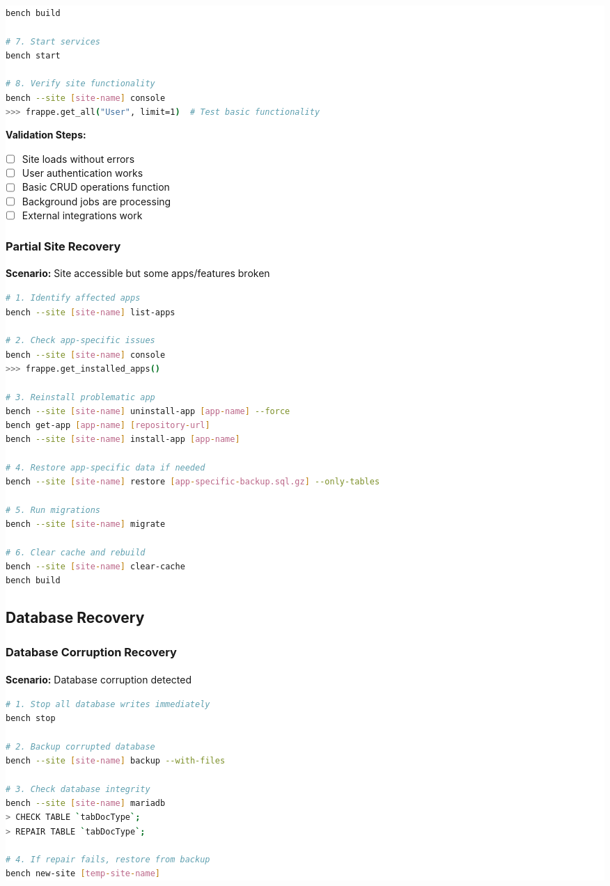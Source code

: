 ```bash
bench build

# 7. Start services
bench start

# 8. Verify site functionality
bench --site [site-name] console
>>> frappe.get_all("User", limit=1)  # Test basic functionality
```

**Validation Steps:**
- [ ] Site loads without errors
- [ ] User authentication works
- [ ] Basic CRUD operations function
- [ ] Background jobs are processing
- [ ] External integrations work

### Partial Site Recovery

**Scenario:** Site accessible but some apps/features broken

```bash
# 1. Identify affected apps
bench --site [site-name] list-apps

# 2. Check app-specific issues
bench --site [site-name] console
>>> frappe.get_installed_apps()

# 3. Reinstall problematic app
bench --site [site-name] uninstall-app [app-name] --force
bench get-app [app-name] [repository-url]
bench --site [site-name] install-app [app-name]

# 4. Restore app-specific data if needed
bench --site [site-name] restore [app-specific-backup.sql.gz] --only-tables

# 5. Run migrations
bench --site [site-name] migrate

# 6. Clear cache and rebuild
bench --site [site-name] clear-cache
bench build
```

## Database Recovery

### Database Corruption Recovery

**Scenario:** Database corruption detected

```bash
# 1. Stop all database writes immediately
bench stop

# 2. Backup corrupted database
bench --site [site-name] backup --with-files

# 3. Check database integrity
bench --site [site-name] mariadb
> CHECK TABLE `tabDocType`;
> REPAIR TABLE `tabDocType`;

# 4. If repair fails, restore from backup
bench new-site [temp-site-name]
```